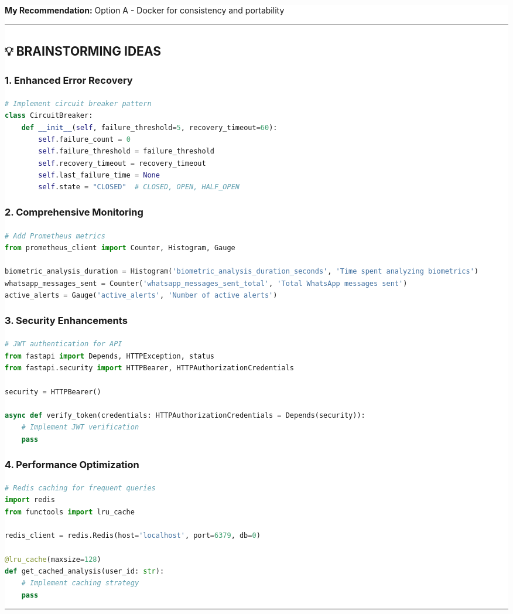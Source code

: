 **My Recommendation:** Option A - Docker for consistency and portability

---

## 💡 BRAINSTORMING IDEAS

### 1. **Enhanced Error Recovery**
```python
# Implement circuit breaker pattern
class CircuitBreaker:
    def __init__(self, failure_threshold=5, recovery_timeout=60):
        self.failure_count = 0
        self.failure_threshold = failure_threshold
        self.recovery_timeout = recovery_timeout
        self.last_failure_time = None
        self.state = "CLOSED"  # CLOSED, OPEN, HALF_OPEN
```

### 2. **Comprehensive Monitoring**
```python
# Add Prometheus metrics
from prometheus_client import Counter, Histogram, Gauge

biometric_analysis_duration = Histogram('biometric_analysis_duration_seconds', 'Time spent analyzing biometrics')
whatsapp_messages_sent = Counter('whatsapp_messages_sent_total', 'Total WhatsApp messages sent')
active_alerts = Gauge('active_alerts', 'Number of active alerts')
```

### 3. **Security Enhancements**
```python
# JWT authentication for API
from fastapi import Depends, HTTPException, status
from fastapi.security import HTTPBearer, HTTPAuthorizationCredentials

security = HTTPBearer()

async def verify_token(credentials: HTTPAuthorizationCredentials = Depends(security)):
    # Implement JWT verification
    pass
```

### 4. **Performance Optimization**
```python
# Redis caching for frequent queries
import redis
from functools import lru_cache

redis_client = redis.Redis(host='localhost', port=6379, db=0)

@lru_cache(maxsize=128)
def get_cached_analysis(user_id: str):
    # Implement caching strategy
    pass
```

---